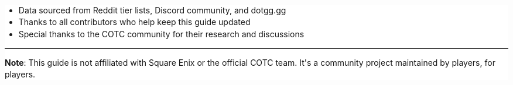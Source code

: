 - Data sourced from Reddit tier lists, Discord community, and dotgg.gg
- Thanks to all contributors who help keep this guide updated
- Special thanks to the COTC community for their research and discussions

---

**Note**: This guide is not affiliated with Square Enix or the official COTC team. It's a community project maintained by players, for players.
